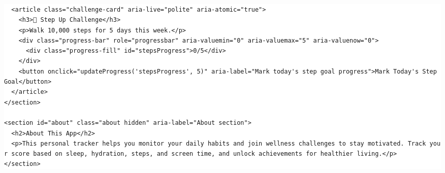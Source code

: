      <article class="challenge-card" aria-live="polite" aria-atomic="true">
        <h3>🚶 Step Up Challenge</h3>
        <p>Walk 10,000 steps for 5 days this week.</p>
        <div class="progress-bar" role="progressbar" aria-valuemin="0" aria-valuemax="5" aria-valuenow="0">
          <div class="progress-fill" id="stepsProgress">0/5</div>
        </div>
        <button onclick="updateProgress('stepsProgress', 5)" aria-label="Mark today's step goal progress">Mark Today's Step Goal</button>
      </article>
    </section>

    <section id="about" class="about hidden" aria-label="About section">
      <h2>About This App</h2>
      <p>This personal tracker helps you monitor your daily habits and join wellness challenges to stay motivated. Track your score based on sleep, hydration, steps, and screen time, and unlock achievements for healthier living.</p>
    </section>
  </main>

  <script>
    const form = document.getElementById('trackerForm');
    const resultDiv = document.getElementById('result');
    const navLinks = document.querySelectorAll('.navbar a');

    // Local progress trackers for challenges
    const progressData = {
      hydrationProgress: 0,
      stepsProgress: 0
    };

    form.addEventListener('submit', function(e) {
      e.preventDefault();

      let score = 0;
      const sleep = Number(document.getElementById('sleep').value);
      const steps = Number(document.getElementById('steps').value);
      const water = Number(document.getElementById('water').value);
      const screen = Number(document.getElementById('screen').value);
      const exercise = Number(document.getElementById('exercise').value);

      if (sleep >= 7 && sleep <= 9) score += 20;
      if (steps >= 8000 && steps <= 15000) score += 20;
      if (water >= 6 && water <= 10) score += 20;
      if (screen <= 4) score += 20;
      if (exercise >= 20) score += 20;

      let status = '';
      if (score >= 80) status = '🟢 Excellent';
      else if (score >= 50) status = '🟡 Improving';
      else status = '🔴 Needs Attention';

      resultDiv.innerHTML = `
        <h2>Your Score: ${score}/100</h2>
        <div class="status">Status: ${status}</div>
      `;
    });
